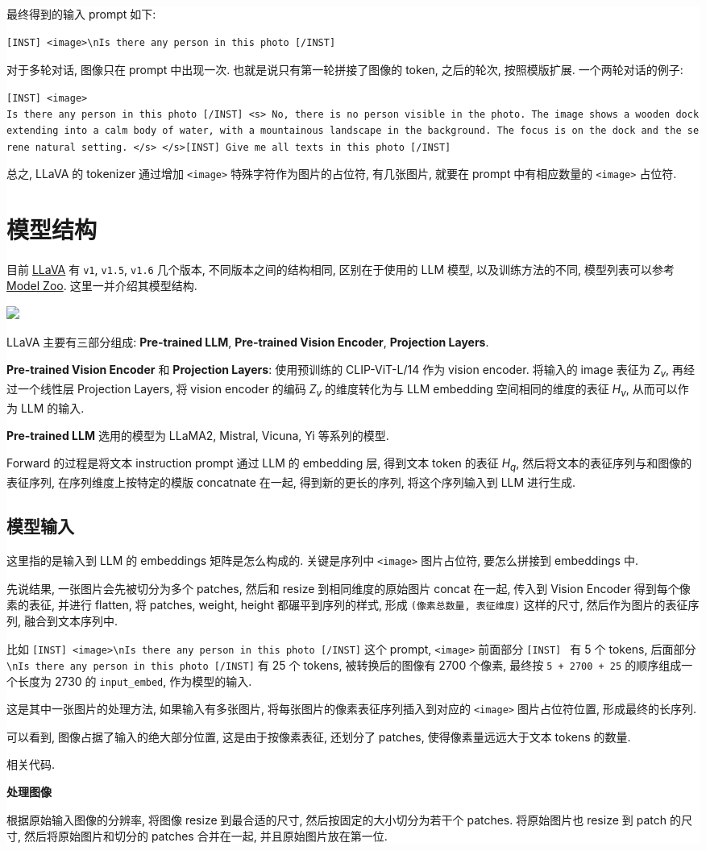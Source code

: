 最终得到的输入 prompt 如下:

```
[INST] <image>\nIs there any person in this photo [/INST]
```

对于多轮对话, 图像只在 prompt 中出现一次. 也就是说只有第一轮拼接了图像的 token, 之后的轮次, 按照模版扩展. 一个两轮对话的例子:

```
[INST] <image>
Is there any person in this photo [/INST] <s> No, there is no person visible in the photo. The image shows a wooden dock extending into a calm body of water, with a mountainous landscape in the background. The focus is on the dock and the serene natural setting. </s> </s>[INST] Give me all texts in this photo [/INST]
```

总之, LLaVA 的 tokenizer 通过增加 `<image>` 特殊字符作为图片的占位符, 有几张图片, 就要在 prompt 中有相应数量的 `<image>` 占位符.

# 模型结构

目前 [LLaVA](https://github.com/haotian-liu/LLaVA) 有 `v1`, `v1.5`, `v1.6` 几个版本, 不同版本之间的结构相同, 区别在于使用的 LLM 模型, 以及训练方法的不同, 模型列表可以参考 [Model Zoo](https://github.com/haotian-liu/LLaVA/blob/main/docs/MODEL_ZOO.md). 这里一并介绍其模型结构.

![](https://cdn.jsdelivr.net/gh/pixelock/notebook-images/images/20240301163821.png)

LLaVA 主要有三部分组成: **Pre-trained LLM**, **Pre-trained Vision Encoder**, **Projection Layers**.

**Pre-trained Vision Encoder** 和 **Projection Layers**: 使用预训练的 CLIP-ViT-L/14 作为 vision encoder. 将输入的 image 表征为 $Z_{v}$, 再经过一个线性层 Projection Layers, 将 vision encoder 的编码 $Z_{v}$ 的维度转化为与 LLM embedding 空间相同的维度的表征 $H_{v}$, 从而可以作为 LLM 的输入.

**Pre-trained LLM** 选用的模型为 LLaMA2, Mistral, Vicuna, Yi 等系列的模型.

Forward 的过程是将文本 instruction prompt 通过 LLM 的 embedding 层, 得到文本 token 的表征 $H_{q}$, 然后将文本的表征序列与和图像的表征序列, 在序列维度上按特定的模版 concatnate 在一起, 得到新的更长的序列, 将这个序列输入到 LLM 进行生成.

## 模型输入

这里指的是输入到 LLM 的 embeddings 矩阵是怎么构成的. 关键是序列中 `<image>` 图片占位符, 要怎么拼接到 embeddings 中.

先说结果, 一张图片会先被切分为多个 patches, 然后和 resize 到相同维度的原始图片 concat 在一起, 传入到 Vision Encoder 得到每个像素的表征, 并进行 flatten, 将 patches, weight, height 都碾平到序列的样式, 形成 `(像素总数量, 表征维度)` 这样的尺寸, 然后作为图片的表征序列, 融合到文本序列中.

比如 `[INST] <image>\nIs there any person in this photo [/INST]` 这个 prompt, `<image>` 前面部分 `[INST] ` 有 5 个 tokens, 后面部分 `\nIs there any person in this photo [/INST]` 有 25 个 tokens, 被转换后的图像有 2700 个像素, 最终按 `5 + 2700 + 25` 的顺序组成一个长度为 2730 的 `input_embed`, 作为模型的输入.

这是其中一张图片的处理方法, 如果输入有多张图片, 将每张图片的像素表征序列插入到对应的 `<image>` 图片占位符位置, 形成最终的长序列.

可以看到, 图像占据了输入的绝大部分位置, 这是由于按像素表征, 还划分了 patches, 使得像素量远远大于文本 tokens 的数量.

相关代码.

**处理图像**

根据原始输入图像的分辨率, 将图像 resize 到最合适的尺寸, 然后按固定的大小切分为若干个 patches. 将原始图片也 resize 到 patch 的尺寸, 然后将原始图片和切分的 patches 合并在一起, 并且原始图片放在第一位.
